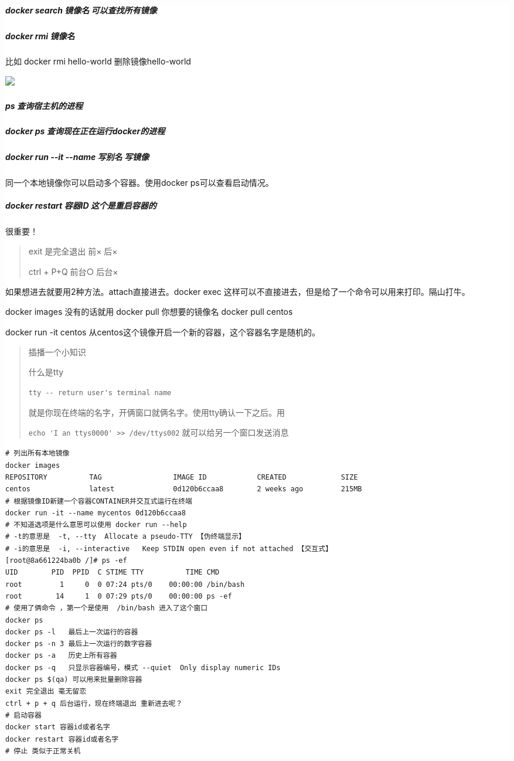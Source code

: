##### docker search 镜像名 可以查找所有镜像

##### docker rmi 镜像名

比如 docker rmi hello-world 删除镜像hello-world

![](https://raw.githubusercontent.com/chihokyo/image_host/master/20200827223250.png)

##### ps 查询宿主机的进程

##### docker ps 查询现在正在运行docker的进程

##### docker run --it --name 写别名 写镜像 

同一个本地镜像你可以启动多个容器。使用docker ps可以查看启动情况。

##### docker restart 容器ID 这个是重启容器的

很重要！

> exit 是完全退出 前× 后×
>
> ctrl + P+Q 前台○  后台×
>

如果想进去就要用2种方法。attach直接进去。docker exec 这样可以不直接进去，但是给了一个命令可以用来打印。隔山打牛。

docker images 没有的话就用 docker pull 你想要的镜像名 docker pull centos

docker run -it centos 从centos这个镜像开启一个新的容器，这个容器名字是随机的。

> 插播一个小知识
>
> 什么是tty
>
> `tty -- return user's terminal name`
>
> 就是你现在终端的名字，开俩窗口就俩名字。使用tty确认一下之后。用
>
> `echo 'I an ttys0000' >> /dev/ttys002` 就可以给另一个窗口发送消息

```shell
# 列出所有本地镜像
docker images
REPOSITORY          TAG                 IMAGE ID            CREATED             SIZE
centos              latest              0d120b6ccaa8        2 weeks ago         215MB
# 根据镜像ID新建一个容器CONTAINER并交互式运行在终端
docker run -it --name mycentos 0d120b6ccaa8
# 不知道选项是什么意思可以使用 docker run --help
# -t的意思是  -t, --tty  Allocate a pseudo-TTY 【伪终端显示】
# -i的意思是  -i, --interactive   Keep STDIN open even if not attached 【交互式】
[root@8a661224ba0b /]# ps -ef
UID        PID  PPID  C STIME TTY          TIME CMD
root         1     0  0 07:24 pts/0    00:00:00 /bin/bash
root        14     1  0 07:29 pts/0    00:00:00 ps -ef
# 使用了俩命令 ，第一个是使用  /bin/bash 进入了这个窗口
docker ps
docker ps -l   最后上一次运行的容器
docker ps -n 3 最后上一次运行的数字容器 
docker ps -a   历史上所有容器
docker ps -q   只显示容器编号，模式 --quiet  Only display numeric IDs
docker ps $(qa) 可以用来批量删除容器
exit 完全退出 毫无留恋
ctrl + p + q 后台运行，现在终端退出 重新进去呢？
# 启动容器
docker start 容器id或者名字
docker restart 容器id或者名字
# 停止 类似于正常关机
```